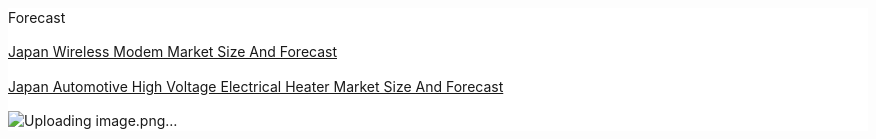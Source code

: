 Forecast</a></p><p><a href="https://github.com/SaviSD/Meteor-Impact-Media/blob/main/Wireless-Modem-Market/Wireless-Modem-Market.md">Japan Wireless Modem Market Size And Forecast</a></p><p><a href="https://github.com/SaviSD/Meteor-Impact-Media/blob/main/Automotive-High-Voltage-Electrical-Heater-Market/Automotive-High-Voltage-Electrical-Heater-Market.md">Japan Automotive High Voltage Electrical Heater Market Size And Forecast</a></p>
![Uploading image.png…]()
